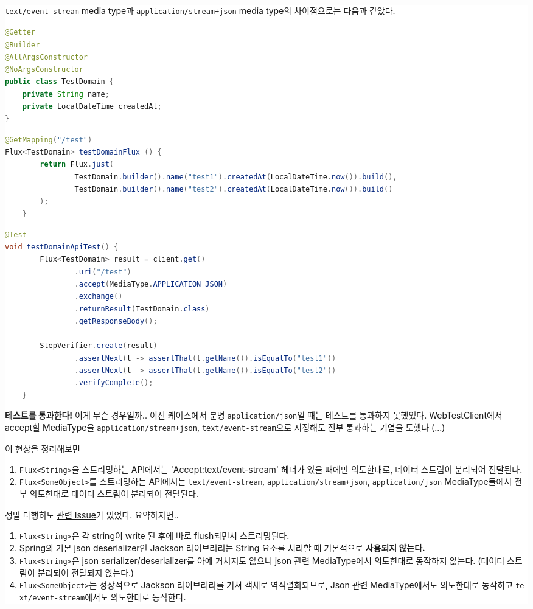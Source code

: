 ```text/event-stream``` media type과 ```application/stream+json``` media type의 차이점으로는 다음과 같았다. 

```java
@Getter
@Builder
@AllArgsConstructor
@NoArgsConstructor
public class TestDomain {
    private String name;
    private LocalDateTime createdAt;
}
```

```java
@GetMapping("/test")
Flux<TestDomain> testDomainFlux () {
        return Flux.just(
                TestDomain.builder().name("test1").createdAt(LocalDateTime.now()).build(),
                TestDomain.builder().name("test2").createdAt(LocalDateTime.now()).build()
        );
    }
```

```java 
@Test
void testDomainApiTest() {
        Flux<TestDomain> result = client.get()
                .uri("/test")
                .accept(MediaType.APPLICATION_JSON)
                .exchange()
                .returnResult(TestDomain.class)
                .getResponseBody();

        StepVerifier.create(result)
                .assertNext(t -> assertThat(t.getName()).isEqualTo("test1"))
                .assertNext(t -> assertThat(t.getName()).isEqualTo("test2"))
                .verifyComplete();
    }
``` 
**테스트를 통과한다!** 이게 무슨 경우일까.. 이전 케이스에서 분명 ```application/json```일 때는 테스트를 통과하지 못했었다.
WebTestClient에서 accept할 MediaType을 ```application/stream+json```, ```text/event-stream```으로 지정해도 전부 통과하는 기염을 토했다 (...)

이 현상을 정리해보면

1. ```Flux<String>```을 스트리밍하는 API에서는 'Accept:text/event-stream' 헤더가 있을 때에만 의도한대로, 데이터 스트림이 분리되어 전달된다.
2. ```Flux<SomeObject>```를 스트리밍하는 API에서는 ```text/event-stream```, ```application/stream+json```, ```application/json``` MediaType들에서 전부 의도한대로 데이터 스트림이 분리되어 전달된다.

정말 다행히도 [관련 Issue](https://github.com/spring-projects/spring-framework/issues/20807)가 있었다. 요약하자면..

1. ```Flux<String>```은 각 string이 write 된 후에 바로 flush되면서 스트리밍된다.
2. Spring의 기본 json deserializer인 Jackson 라이브러리는 String 요소를 처리할 때 기본적으로 **사용되지 않는다.**
3. ```Flux<String>```은 json serializer/deserializer를 아예 거치지도 않으니 json 관련 MediaType에서 의도한대로 동작하지 않는다. (데이터 스트림이 분리되어 전달되지 않는다.)
4. ```Flux<SomeObject>```는 정상적으로 Jackson 라이브러리를 거쳐 객체로 역직렬화되므로, Json 관련 MediaType에서도 의도한대로 동작하고 ```text/event-stream```에서도 의도한대로 동작한다.
